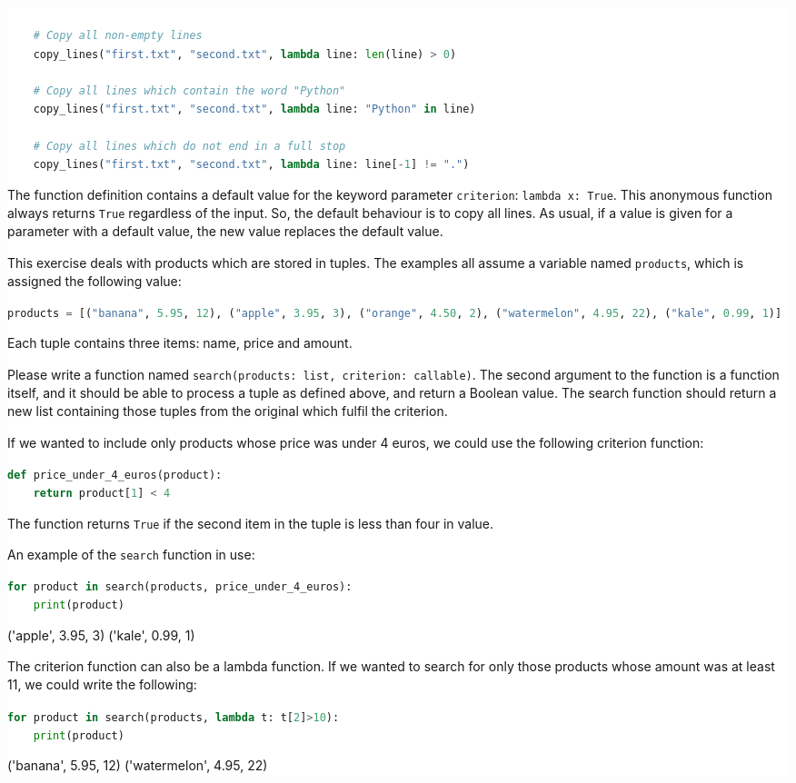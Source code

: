 ```python

    # Copy all non-empty lines
    copy_lines("first.txt", "second.txt", lambda line: len(line) > 0)

    # Copy all lines which contain the word "Python"
    copy_lines("first.txt", "second.txt", lambda line: "Python" in line)

    # Copy all lines which do not end in a full stop
    copy_lines("first.txt", "second.txt", lambda line: line[-1] != ".")
```

The function definition contains a default value for the keyword parameter `criterion`: `lambda x: True`. This anonymous function always returns `True` regardless of the input. So, the default behaviour is to copy all lines. As usual, if a value is given for a parameter with a default value, the new value replaces the default value.

<programming-exercise name='Product search' tmcname='part12-07_product_search'>

This exercise deals with products which are stored in tuples. The examples all assume a variable named `products`, which is assigned the following value:

```python
products = [("banana", 5.95, 12), ("apple", 3.95, 3), ("orange", 4.50, 2), ("watermelon", 4.95, 22), ("kale", 0.99, 1)]
```

Each tuple contains three items: name, price and amount.

Please write a function named `search(products: list, criterion: callable)`. The second argument to the function is a function itself, and it should be able to process a tuple as defined above, and return a Boolean value. The search function should return a new list containing those tuples from the original which fulfil the criterion.

If we wanted to include only products whose price was under 4 euros, we could use the following criterion function:

```python
def price_under_4_euros(product):
    return product[1] < 4
```

The function returns `True` if the second item in the tuple is less than four in value.

An example of the `search` function in use:

```python
for product in search(products, price_under_4_euros):
    print(product)
```

<sample-output>

('apple', 3.95, 3)
('kale', 0.99, 1)

</sample-output>

The criterion function can also be a lambda function. If we wanted to search for only those products whose amount was at least 11, we could write the following:

```python
for product in search(products, lambda t: t[2]>10):
    print(product)
```

<sample-output>

('banana', 5.95, 12)
('watermelon', 4.95, 22)

</sample-output>

</programming-exercise>
